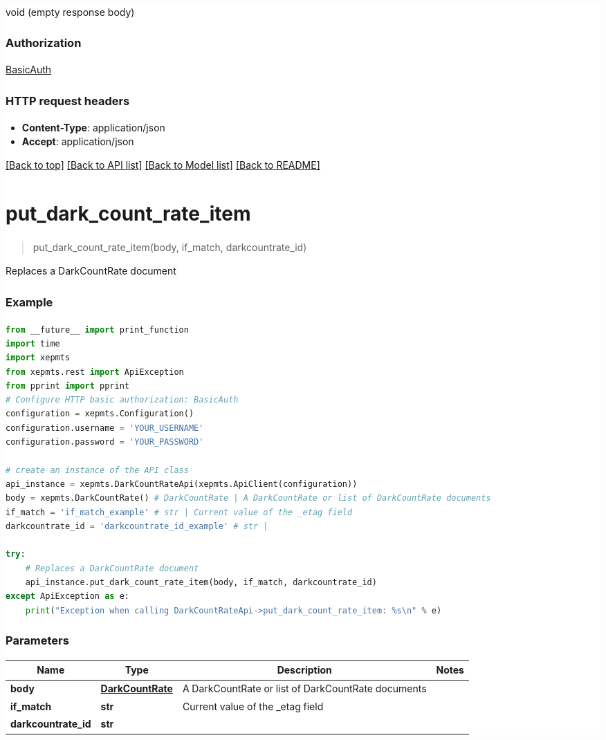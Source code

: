 void (empty response body)

### Authorization

[BasicAuth](../README.md#BasicAuth)

### HTTP request headers

 - **Content-Type**: application/json
 - **Accept**: application/json

[[Back to top]](#) [[Back to API list]](../README.md#documentation-for-api-endpoints) [[Back to Model list]](../README.md#documentation-for-models) [[Back to README]](../README.md)

# **put_dark_count_rate_item**
> put_dark_count_rate_item(body, if_match, darkcountrate_id)

Replaces a DarkCountRate document

### Example
```python
from __future__ import print_function
import time
import xepmts
from xepmts.rest import ApiException
from pprint import pprint
# Configure HTTP basic authorization: BasicAuth
configuration = xepmts.Configuration()
configuration.username = 'YOUR_USERNAME'
configuration.password = 'YOUR_PASSWORD'

# create an instance of the API class
api_instance = xepmts.DarkCountRateApi(xepmts.ApiClient(configuration))
body = xepmts.DarkCountRate() # DarkCountRate | A DarkCountRate or list of DarkCountRate documents
if_match = 'if_match_example' # str | Current value of the _etag field
darkcountrate_id = 'darkcountrate_id_example' # str | 

try:
    # Replaces a DarkCountRate document
    api_instance.put_dark_count_rate_item(body, if_match, darkcountrate_id)
except ApiException as e:
    print("Exception when calling DarkCountRateApi->put_dark_count_rate_item: %s\n" % e)
```

### Parameters

Name | Type | Description  | Notes
------------- | ------------- | ------------- | -------------
 **body** | [**DarkCountRate**](DarkCountRate.md)| A DarkCountRate or list of DarkCountRate documents | 
 **if_match** | **str**| Current value of the _etag field | 
 **darkcountrate_id** | **str**|  | 

